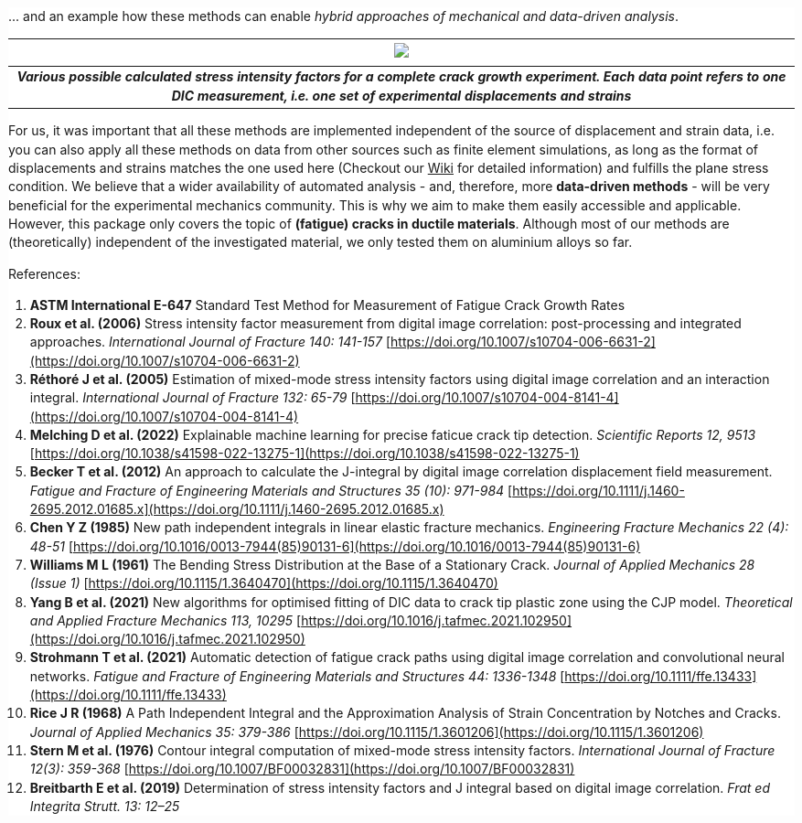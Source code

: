 ... and an example how these methods can enable _hybrid approaches of mechanical and data-driven analysis_.

| ![](./example_images/explanation.gif) |
|:--:|
| **_Various possible calculated stress intensity factors for a complete crack growth experiment. Each data point refers to one DIC measurement, i.e. one set of experimental displacements and strains_** |

For us, it was important that all these methods are implemented independent of the source of 
displacement and strain data, i.e. you can also apply all these methods on data from other sources such as finite element simulations, as long as the format of displacements
and strains matches the one used here (Checkout our [Wiki](https://github.com/dlr-wf/crackpy/wiki) 
for detailed information) and fulfills the plane stress condition. We believe that a wider availability of 
automated analysis - and, therefore, more **data-driven methods** -  will be very beneficial for the experimental
mechanics community. This is why we aim to make them easily accessible and applicable. However, this package only covers the topic of 
**(fatigue) cracks in ductile materials**. Although most of our methods are (theoretically) independent of the investigated material, we only tested them on aluminium alloys so far.

References:

1. **ASTM International E-647** Standard Test Method for Measurement of Fatigue Crack Growth Rates
2. **Roux et al. (2006)** Stress intensity factor measurement from digital image correlation: 
   post-processing and integrated approaches. 
   _International Journal of Fracture 140: 141-157_ 
   [https://doi.org/10.1007/s10704-006-6631-2](https://doi.org/10.1007/s10704-006-6631-2)
3. **Réthoré J et al. (2005)** Estimation of mixed-mode stress intensity factors using digital 
   image correlation and an interaction integral. 
   _International Journal of Fracture 132: 65-79_ 
   [https://doi.org/10.1007/s10704-004-8141-4](https://doi.org/10.1007/s10704-004-8141-4)
4. **Melching D et al. (2022)** Explainable machine learning for precise faticue crack tip detection. 
   _Scientific Reports 12, 9513_ 
   [https://doi.org/10.1038/s41598-022-13275-1](https://doi.org/10.1038/s41598-022-13275-1)
5. **Becker T et al. (2012)** An approach to calculate the J-integral by digital image 
   correlation displacement field measurement. 
   _Fatigue and Fracture of Engineering Materials and Structures 35 (10): 971-984_
   [https://doi.org/10.1111/j.1460-2695.2012.01685.x](https://doi.org/10.1111/j.1460-2695.2012.01685.x)
6. **Chen Y Z (1985)** New path independent integrals in linear elastic fracture mechanics. 
   _Engineering Fracture Mechanics 22 (4): 48-51_
   [https://doi.org/10.1016/0013-7944(85)90131-6](https://doi.org/10.1016/0013-7944(85)90131-6)
7. **Williams M L (1961)** The Bending Stress Distribution at the Base of a Stationary Crack. 
   _Journal of Applied Mechanics 28 (Issue 1)_ 
   [https://doi.org/10.1115/1.3640470](https://doi.org/10.1115/1.3640470)
8. **Yang B et al. (2021)** New algorithms for optimised fitting of DIC data to crack tip plastic zone using the CJP model.
   _Theoretical and Applied Fracture Mechanics 113, 10295_ 
   [https://doi.org/10.1016/j.tafmec.2021.102950](https://doi.org/10.1016/j.tafmec.2021.102950)
9. **Strohmann T et al. (2021)** Automatic detection of fatigue crack paths using digital image correlation and 
   convolutional neural networks.
   _Fatigue and Fracture of Engineering Materials and Structures 44: 1336-1348_
   [https://doi.org/10.1111/ffe.13433](https://doi.org/10.1111/ffe.13433)
10. **Rice J R (1968)** A Path Independent Integral and the Approximation Analysis of Strain Concentration by Notches and Cracks.
    _Journal of Applied Mechanics 35: 379-386_
    [https://doi.org/10.1115/1.3601206](https://doi.org/10.1115/1.3601206)
11. **Stern M et al. (1976)** Contour integral computation of mixed-mode stress intensity factors. 
    _International Journal of Fracture 12(3): 359-368_
    [https://doi.org/10.1007/BF00032831](https://doi.org/10.1007/BF00032831)
12. **Breitbarth E et al. (2019)** Determination of stress intensity factors and J integral based on digital image correlation. 
    _Frat ed Integrita Strutt. 13: 12–25_